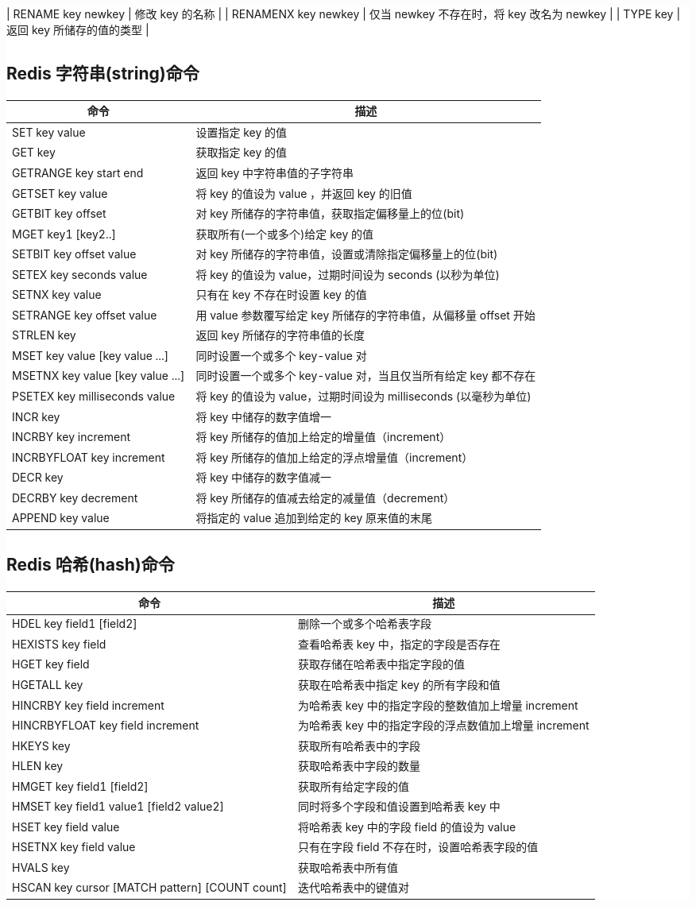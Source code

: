 | RENAME key newkey | 修改 key 的名称 |
| RENAMENX key newkey | 仅当 newkey 不存在时，将 key 改名为 newkey |
| TYPE key | 返回 key 所储存的值的类型 |

## Redis 字符串(string)命令

| 命令 | 描述 |
| - | - |
SET key value | 设置指定 key 的值
GET key | 获取指定 key 的值
GETRANGE key start end | 返回 key 中字符串值的子字符串
GETSET key value | 将 key 的值设为 value ，并返回 key 的旧值
GETBIT key offset | 对 key 所储存的字符串值，获取指定偏移量上的位(bit)
MGET key1 [key2..] | 获取所有(一个或多个)给定 key 的值
SETBIT key offset value | 对 key 所储存的字符串值，设置或清除指定偏移量上的位(bit)
SETEX key seconds value | 将 key 的值设为 value，过期时间设为 seconds (以秒为单位)
SETNX key value | 只有在 key 不存在时设置 key 的值
SETRANGE key offset value | 用 value 参数覆写给定 key 所储存的字符串值，从偏移量 offset 开始
STRLEN key | 返回 key 所储存的字符串值的长度
MSET key value [key value ...] | 同时设置一个或多个 key-value 对
MSETNX key value [key value ...] | 同时设置一个或多个 key-value 对，当且仅当所有给定 key 都不存在
PSETEX key milliseconds value | 将 key 的值设为 value，过期时间设为 milliseconds (以毫秒为单位)
INCR key | 将 key 中储存的数字值增一
INCRBY key increment | 将 key 所储存的值加上给定的增量值（increment）
INCRBYFLOAT key increment | 将 key 所储存的值加上给定的浮点增量值（increment） 
DECR key | 将 key 中储存的数字值减一
DECRBY key decrement | 将 key 所储存的值减去给定的减量值（decrement）
APPEND key value | 将指定的 value 追加到给定的 key 原来值的末尾

## Redis 哈希(hash)命令

| 命令 | 描述 |
| - | - |
HDEL key field1 [field2] | 删除一个或多个哈希表字段
HEXISTS key field | 查看哈希表 key 中，指定的字段是否存在
HGET key field | 获取存储在哈希表中指定字段的值
HGETALL key | 获取在哈希表中指定 key 的所有字段和值
HINCRBY key field increment | 为哈希表 key 中的指定字段的整数值加上增量 increment
HINCRBYFLOAT key field increment | 为哈希表 key 中的指定字段的浮点数值加上增量 increment
HKEYS key | 获取所有哈希表中的字段
HLEN key | 获取哈希表中字段的数量
HMGET key field1 [field2] | 获取所有给定字段的值
HMSET key field1 value1 [field2 value2] | 同时将多个字段和值设置到哈希表 key 中
HSET key field value | 将哈希表 key 中的字段 field 的值设为 value 
HSETNX key field value | 只有在字段 field 不存在时，设置哈希表字段的值
HVALS key | 获取哈希表中所有值
HSCAN key cursor [MATCH pattern] [COUNT count] | 迭代哈希表中的键值对
